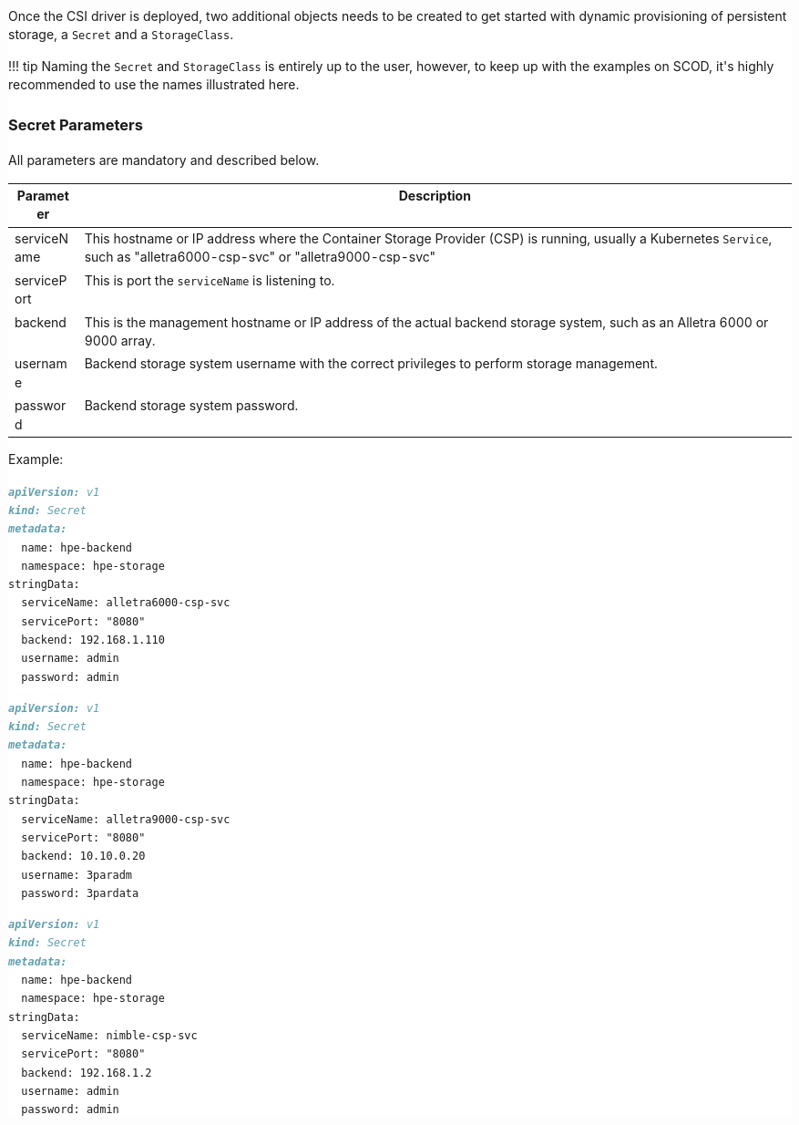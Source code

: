 Once the CSI driver is deployed, two additional objects needs to be created to get started with dynamic provisioning of persistent storage, a `Secret` and a `StorageClass`.

!!! tip
    Naming the `Secret` and `StorageClass` is entirely up to the user, however, to keep up with the examples on SCOD, it's highly recommended to use the names illustrated here.

### Secret Parameters

All parameters are mandatory and described below.

| Parameter   | Description
| ----------- | -
| serviceName | This hostname or IP address where the Container Storage Provider (CSP) is running, usually a Kubernetes `Service`, such as "alletra6000-csp-svc" or "alletra9000-csp-svc"
| servicePort | This is port the `serviceName` is listening to.
| backend     | This is the management hostname or IP address of the actual backend storage system, such as an Alletra 6000 or 9000 array.
| username    | Backend storage system username with the correct privileges to perform storage management.
| password    | Backend storage system password.

Example:

```markdown fct_label="HPE Alletra 6000"
apiVersion: v1
kind: Secret
metadata:
  name: hpe-backend
  namespace: hpe-storage
stringData:
  serviceName: alletra6000-csp-svc
  servicePort: "8080"
  backend: 192.168.1.110
  username: admin
  password: admin
```

```markdown fct_label="HPE Alletra 9000"
apiVersion: v1
kind: Secret
metadata:
  name: hpe-backend
  namespace: hpe-storage
stringData:
  serviceName: alletra9000-csp-svc
  servicePort: "8080"
  backend: 10.10.0.20
  username: 3paradm
  password: 3pardata
```

```markdown fct_label="HPE Nimble Storage"
apiVersion: v1
kind: Secret
metadata:
  name: hpe-backend
  namespace: hpe-storage
stringData:
  serviceName: nimble-csp-svc
  servicePort: "8080"
  backend: 192.168.1.2
  username: admin
  password: admin
```
